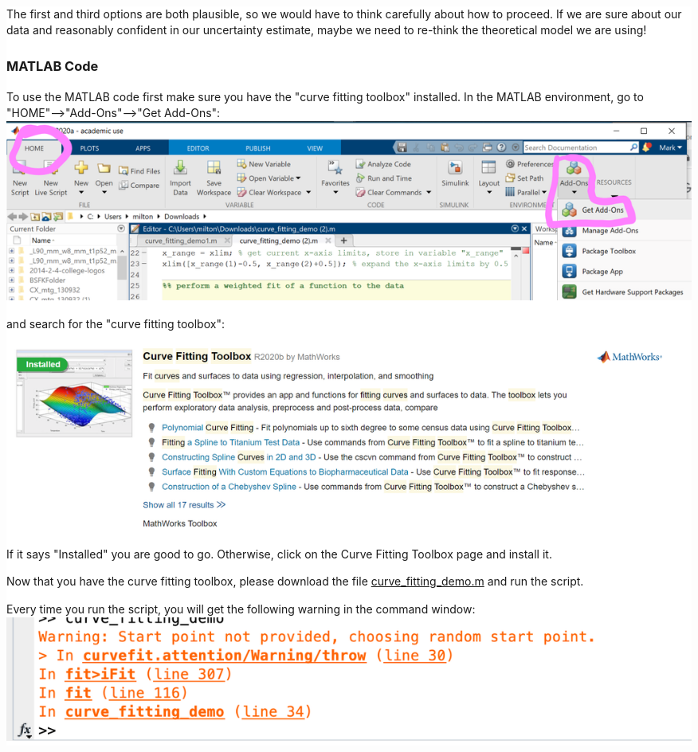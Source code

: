 The first and third options are both plausible, so we would have to think carefully about how to proceed. If we are sure about our data and reasonably confident in our uncertainty estimate, maybe we need to re-think the theoretical model we are using!

### MATLAB Code

To use the MATLAB code first make sure you have the "curve fitting toolbox" installed. In the MATLAB environment, go to "HOME"-->"Add-Ons"-->"Get Add-Ons":
![get add ons](images/get_add_ons.png)

and search for the "curve fitting toolbox":

![curve fitting toolbox](images/curve_fitting_toolbox.png)

If it says "Installed" you are good to go. Otherwise, click on the Curve Fitting Toolbox page and install it.

Now that you have the curve fitting toolbox, please download the file [curve_fitting_demo.m](curve_fitting_demo.m) and run the script. 

Every time you run the script, you will get the following warning in the command window:
![warning](images/warning.png)
